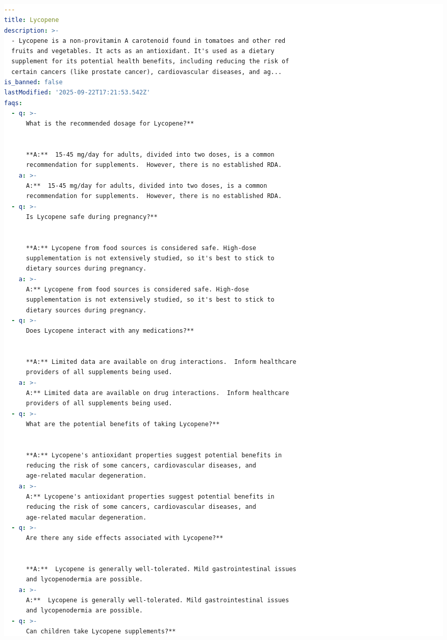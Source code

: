 ```yaml
---
title: Lycopene
description: >-
  - Lycopene is a non-provitamin A carotenoid found in tomatoes and other red
  fruits and vegetables. It acts as an antioxidant. It's used as a dietary
  supplement for its potential health benefits, including reducing the risk of
  certain cancers (like prostate cancer), cardiovascular diseases, and ag...
is_banned: false
lastModified: '2025-09-22T17:21:53.542Z'
faqs:
  - q: >-
      What is the recommended dosage for Lycopene?**


      **A:**  15-45 mg/day for adults, divided into two doses, is a common
      recommendation for supplements.  However, there is no established RDA.
    a: >-
      A:**  15-45 mg/day for adults, divided into two doses, is a common
      recommendation for supplements.  However, there is no established RDA.
  - q: >-
      Is Lycopene safe during pregnancy?**


      **A:** Lycopene from food sources is considered safe. High-dose
      supplementation is not extensively studied, so it's best to stick to
      dietary sources during pregnancy.
    a: >-
      A:** Lycopene from food sources is considered safe. High-dose
      supplementation is not extensively studied, so it's best to stick to
      dietary sources during pregnancy.
  - q: >-
      Does Lycopene interact with any medications?**


      **A:** Limited data are available on drug interactions.  Inform healthcare
      providers of all supplements being used.
    a: >-
      A:** Limited data are available on drug interactions.  Inform healthcare
      providers of all supplements being used.
  - q: >-
      What are the potential benefits of taking Lycopene?**


      **A:** Lycopene's antioxidant properties suggest potential benefits in
      reducing the risk of some cancers, cardiovascular diseases, and
      age-related macular degeneration.
    a: >-
      A:** Lycopene's antioxidant properties suggest potential benefits in
      reducing the risk of some cancers, cardiovascular diseases, and
      age-related macular degeneration.
  - q: >-
      Are there any side effects associated with Lycopene?**


      **A:**  Lycopene is generally well-tolerated. Mild gastrointestinal issues
      and lycopenodermia are possible.
    a: >-
      A:**  Lycopene is generally well-tolerated. Mild gastrointestinal issues
      and lycopenodermia are possible.
  - q: >-
      Can children take Lycopene supplements?**


```